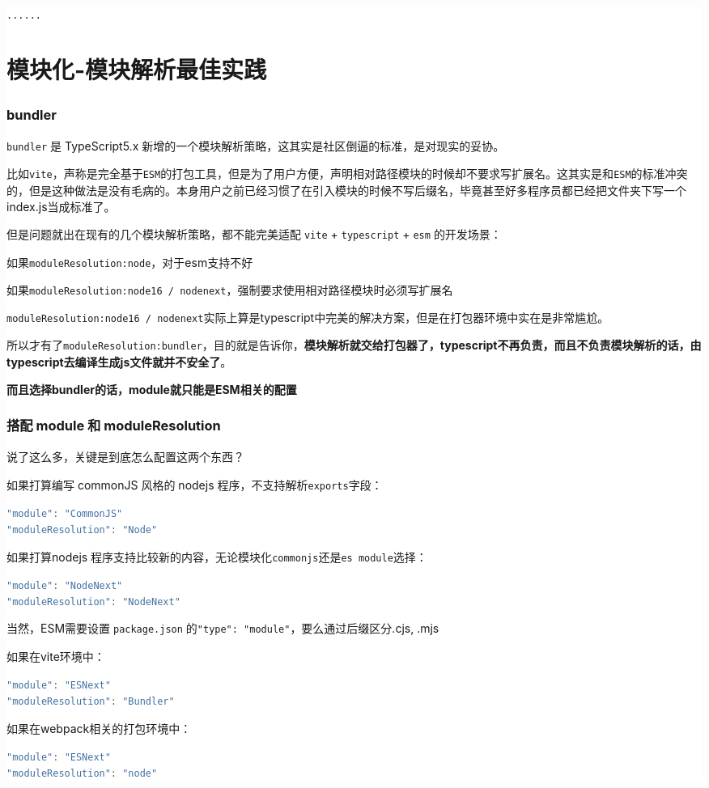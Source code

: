 ```shell
......
```

# 模块化-模块解析最佳实践

### bundler

`bundler` 是 TypeScript5.x 新增的一个模块解析策略，这其实是社区倒逼的标准，是对现实的妥协。

比如`vite`，声称是完全基于`ESM`的打包工具，但是为了用户方便，声明相对路径模块的时候却不要求写扩展名。这其实是和`ESM`的标准冲突的，但是这种做法是没有毛病的。本身用户之前已经习惯了在引入模块的时候不写后缀名，毕竟甚至好多程序员都已经把文件夹下写一个index.js当成标准了。

但是问题就出在现有的几个模块解析策略，都不能完美适配 `vite` + `typescript` + `esm` 的开发场景：

如果`moduleResolution:node`，对于esm支持不好

如果`moduleResolution:node16 / nodenext`，强制要求使用相对路径模块时必须写扩展名

`moduleResolution:node16 / nodenext`实际上算是typescript中完美的解决方案，但是在打包器环境中实在是非常尴尬。

所以才有了`moduleResolution:bundler`，目的就是告诉你，**模块解析就交给打包器了，typescript不再负责，而且不负责模块解析的话，由typescript去编译生成js文件就并不安全了**。

**而且选择bundler的话，module就只能是ESM相关的配置**

### 搭配 module 和 moduleResolution

说了这么多，关键是到底怎么配置这两个东西？

如果打算编写 commonJS 风格的 nodejs 程序，不支持解析`exports`字段：

```typescript
"module": "CommonJS"
"moduleResolution": "Node"
```

如果打算nodejs 程序支持比较新的内容，无论模块化`commonjs`还是`es module`选择：

```typescript
"module": "NodeNext"
"moduleResolution": "NodeNext"
```

当然，ESM需要设置 `package.json` 的`"type": "module"`，要么通过后缀区分.cjs, .mjs

如果在vite环境中：

```typescript
"module": "ESNext"
"moduleResolution": "Bundler"
```

如果在webpack相关的打包环境中：

```typescript
"module": "ESNext"
"moduleResolution": "node"
```
